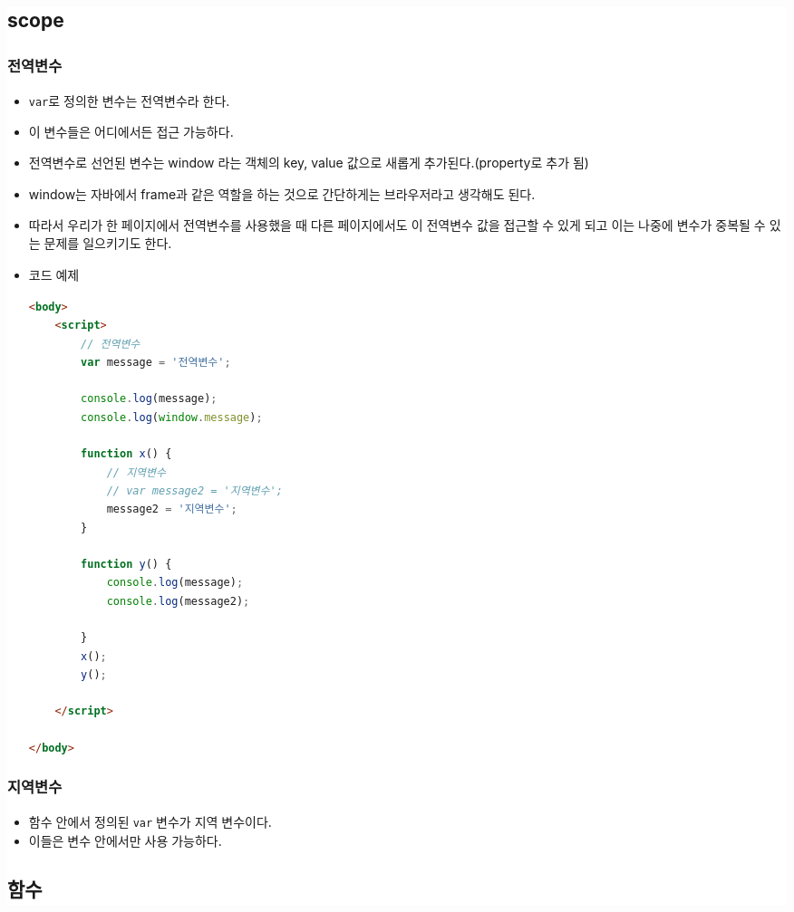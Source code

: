

## scope

### 전역변수

* `var`로 정의한 변수는 전역변수라 한다.

* 이 변수들은 어디에서든 접근 가능하다.

* 전역변수로 선언된 변수는 window 라는 객체의 key, value 값으로 새롭게 추가된다.(property로 추가 됨)

* window는 자바에서 frame과 같은 역할을 하는 것으로 간단하게는 브라우저라고 생각해도 된다.

* 따라서 우리가 한 페이지에서 전역변수를 사용했을 때 다른 페이지에서도 이 전역변수 값을 접근할 수 있게 되고 이는 나중에 변수가 중복될 수 있는 문제를 일으키기도 한다.

* 코드 예제

  ``` html
  <body>
      <script>
          // 전역변수
          var message = '전역변수';
  
          console.log(message);
          console.log(window.message);
  
          function x() {
              // 지역변수
              // var message2 = '지역변수';
              message2 = '지역변수';
          }
  
          function y() {
              console.log(message);
              console.log(message2);
  
          }
          x();
          y();
  
      </script>
  
  </body>
  ```


### 지역변수

* 함수 안에서 정의된 `var` 변수가 지역 변수이다.
* 이들은 변수 안에서만 사용 가능하다.



## 함수
